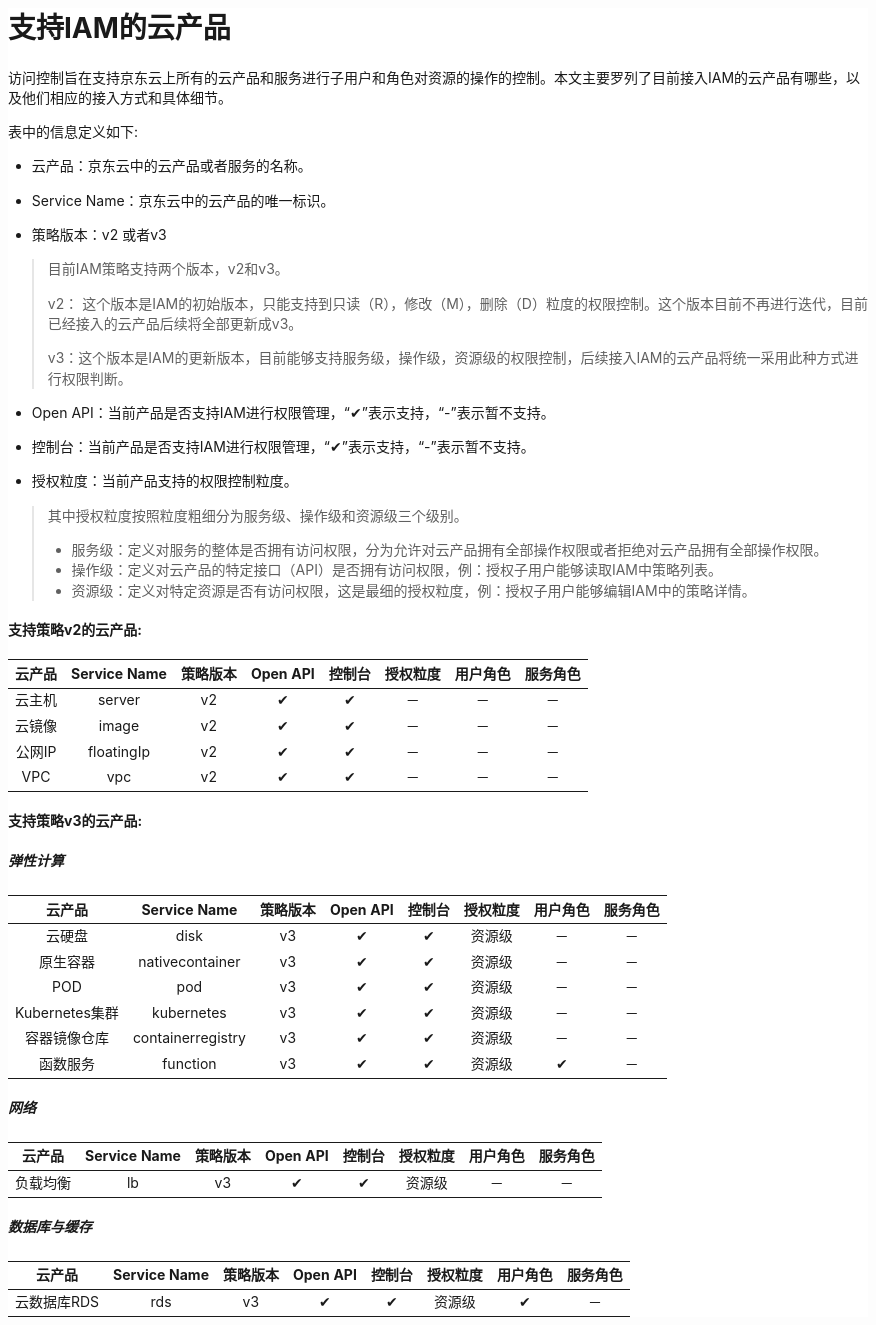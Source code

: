# 支持IAM的云产品

访问控制旨在支持京东云上所有的云产品和服务进行子用户和角色对资源的操作的控制。本文主要罗列了目前接入IAM的云产品有哪些，以及他们相应的接入方式和具体细节。

表中的信息定义如下:

- 云产品：京东云中的云产品或者服务的名称。

- Service Name：京东云中的云产品的唯一标识。

- 策略版本：v2 或者v3

> 目前IAM策略支持两个版本，v2和v3。
>
> v2： 这个版本是IAM的初始版本，只能支持到只读（R），修改（M），删除（D）粒度的权限控制。这个版本目前不再进行迭代，目前已经接入的云产品后续将全部更新成v3。
>
> v3：这个版本是IAM的更新版本，目前能够支持服务级，操作级，资源级的权限控制，后续接入IAM的云产品将统一采用此种方式进行权限判断。

- Open API：当前产品是否支持IAM进行权限管理，“✔”表示支持，“-”表示暂不支持。

- 控制台：当前产品是否支持IAM进行权限管理，“✔”表示支持，“-”表示暂不支持。

- 授权粒度：当前产品支持的权限控制粒度。

> 其中授权粒度按照粒度粗细分为服务级、操作级和资源级三个级别。
>
> - 服务级：定义对服务的整体是否拥有访问权限，分为允许对云产品拥有全部操作权限或者拒绝对云产品拥有全部操作权限。
> - 操作级：定义对云产品的特定接口（API）是否拥有访问权限，例：授权子用户能够读取IAM中策略列表。
> - 资源级：定义对特定资源是否有访问权限，这是最细的授权粒度，例：授权子用户能够编辑IAM中的策略详情。

#### 支持策略v2的云产品:
|  **云产品**  | **Service Name** | **策略版本** | **Open API** | **控制台** | **授权粒度** | **用户角色** | **服务角色** |
| :----------: | :--------------: | :------: | :------: | :----: | :------: | :------: | :------: |
|    云主机    |      server      |    v2    |    ✔     |   ✔    |   －     |   －   |    －     |
|    云镜像    |      image       |    v2    |    ✔     |   ✔    |    －    |   －    |    －     |
|    公网IP    |    floatingIp    |    v2    |    ✔     |   ✔    |    －    |    －     |    －   |
|     VPC      |       vpc        |    v2    |    ✔     |   ✔    |    －    |   －    |   －     |


#### 支持策略v3的云产品:
##### 弹性计算
|  **云产品**  | **Service Name** | **策略版本** | **Open API** | **控制台** | **授权粒度** | **用户角色** | **服务角色** |
| :----------: | :--------------: | :------: | :------: | :----: | :------: | :------: | :------: |
| 云硬盘 |       disk       |    v3    |    ✔     |   ✔    |  资源级  |   －     |    －    |
| 原生容器 |       nativecontainer     |    v3    |    ✔     |   ✔    |  资源级  |   －     |    －    |
|     POD      |       pod        |    v3    |    ✔     |   ✔    |  资源级  |    －    |   －    |
|     Kubernetes集群     |       kubernetes        |    v3    |    ✔     |   ✔    |  资源级  |    －    |   －    |
| 容器镜像仓库  |       containerregistry        |    v3    |    ✔     |   ✔    |  资源级  |   －     |    －    |
| 函数服务 |       function     |    v3    |    ✔     |   ✔    |  资源级  |   ✔      |    －    |
##### 网络
|  **云产品**  | **Service Name** | **策略版本** | **Open API** | **控制台** | **授权粒度** | **用户角色** | **服务角色** |
| :----------: | :--------------: | :------: | :------: | :----: | :------: | :------: | :------: |
|   负载均衡   |        lb        |    v3    |    ✔     |   ✔    |  资源级  |   －    |   －     |
##### 数据库与缓存
|  **云产品**  | **Service Name** | **策略版本** | **Open API** | **控制台** | **授权粒度** | **用户角色** | **服务角色** |
| :----------: | :--------------: | :------: | :------: | :----: | :------: | :------: | :------: |
|   云数据库RDS |        rds      |    v3    |    ✔     |   ✔    |  资源级  |    ✔   |   －     |